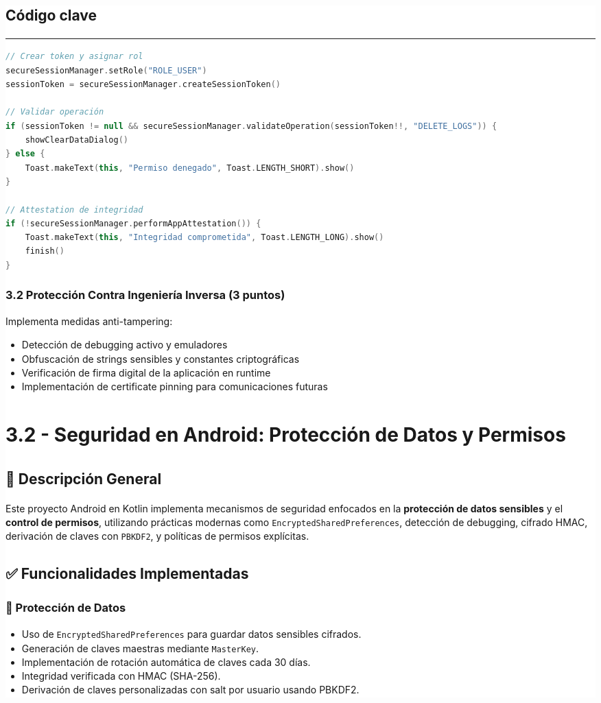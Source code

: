 
## Código clave
---
```kotlin
// Crear token y asignar rol
secureSessionManager.setRole("ROLE_USER")
sessionToken = secureSessionManager.createSessionToken()

// Validar operación
if (sessionToken != null && secureSessionManager.validateOperation(sessionToken!!, "DELETE_LOGS")) {
    showClearDataDialog()
} else {
    Toast.makeText(this, "Permiso denegado", Toast.LENGTH_SHORT).show()
}

// Attestation de integridad
if (!secureSessionManager.performAppAttestation()) {
    Toast.makeText(this, "Integridad comprometida", Toast.LENGTH_LONG).show()
    finish()
}

```


### 3.2 Protección Contra Ingeniería Inversa (3 puntos)
Implementa medidas anti-tampering:
- Detección de debugging activo y emuladores
- Obfuscación de strings sensibles y constantes criptográficas
- Verificación de firma digital de la aplicación en runtime
- Implementación de certificate pinning para comunicaciones futuras
# 3.2 - Seguridad en Android: Protección de Datos y Permisos

## 📱 Descripción General

Este proyecto Android en Kotlin implementa mecanismos de seguridad enfocados en la **protección de datos sensibles** y el **control de permisos**, utilizando prácticas modernas como `EncryptedSharedPreferences`, detección de debugging, cifrado HMAC, derivación de claves con `PBKDF2`, y políticas de permisos explícitas.

## ✅ Funcionalidades Implementadas

### 🔐 Protección de Datos
- Uso de `EncryptedSharedPreferences` para guardar datos sensibles cifrados.
- Generación de claves maestras mediante `MasterKey`.
- Implementación de rotación automática de claves cada 30 días.
- Integridad verificada con HMAC (SHA-256).
- Derivación de claves personalizadas con salt por usuario usando PBKDF2.
